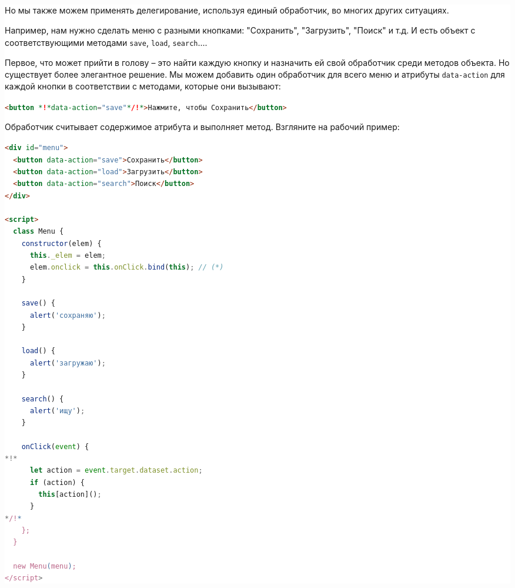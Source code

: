 Но мы также можем применять делегирование, используя единый обработчик, во многих других ситуациях.

Например, нам нужно сделать меню с разными кнопками: "Сохранить", "Загрузить", "Поиск" и т.д. И есть объект с соответствующими методами `save`, `load`, `search`....

Первое, что может прийти в голову – это найти каждую кнопку и назначить ей свой обработчик среди методов объекта. Но существует более элегантное решение. Мы можем добавить один обработчик для всего меню и атрибуты `data-action` для каждой кнопки в соответствии с методами, которые они вызывают:

```html
<button *!*data-action="save"*/!*>Нажмите, чтобы Сохранить</button>
```

Обработчик считывает содержимое атрибута и выполняет метод. Взгляните на рабочий пример:

```html autorun height=60 run
<div id="menu">
  <button data-action="save">Сохранить</button>
  <button data-action="load">Загрузить</button>
  <button data-action="search">Поиск</button>
</div>

<script>
  class Menu {
    constructor(elem) {
      this._elem = elem;
      elem.onclick = this.onClick.bind(this); // (*)
    }

    save() {
      alert('сохраняю');
    }

    load() {
      alert('загружаю');
    }

    search() {
      alert('ищу');
    }

    onClick(event) {
*!*
      let action = event.target.dataset.action;
      if (action) {
        this[action]();
      }
*/!*
    };
  }

  new Menu(menu);
</script>
```
